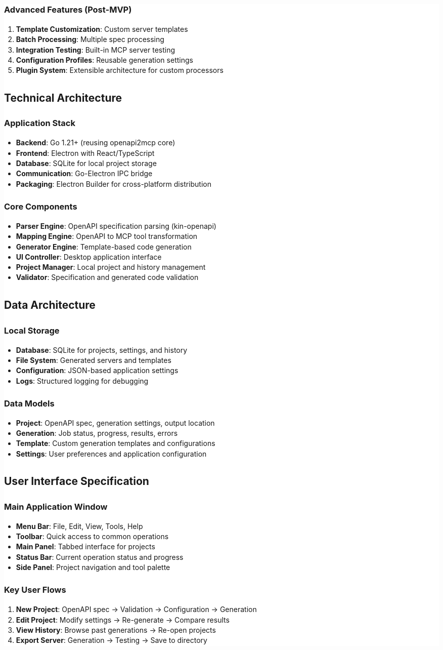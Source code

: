 ### Advanced Features (Post-MVP)
1. **Template Customization**: Custom server templates
2. **Batch Processing**: Multiple spec processing
3. **Integration Testing**: Built-in MCP server testing
4. **Configuration Profiles**: Reusable generation settings
5. **Plugin System**: Extensible architecture for custom processors

## Technical Architecture

### Application Stack
- **Backend**: Go 1.21+ (reusing openapi2mcp core)
- **Frontend**: Electron with React/TypeScript
- **Database**: SQLite for local project storage
- **Communication**: Go-Electron IPC bridge
- **Packaging**: Electron Builder for cross-platform distribution

### Core Components
- **Parser Engine**: OpenAPI specification parsing (kin-openapi)
- **Mapping Engine**: OpenAPI to MCP tool transformation
- **Generator Engine**: Template-based code generation
- **UI Controller**: Desktop application interface
- **Project Manager**: Local project and history management
- **Validator**: Specification and generated code validation

## Data Architecture

### Local Storage
- **Database**: SQLite for projects, settings, and history
- **File System**: Generated servers and templates
- **Configuration**: JSON-based application settings
- **Logs**: Structured logging for debugging

### Data Models
- **Project**: OpenAPI spec, generation settings, output location
- **Generation**: Job status, progress, results, errors
- **Template**: Custom generation templates and configurations
- **Settings**: User preferences and application configuration

## User Interface Specification

### Main Application Window
- **Menu Bar**: File, Edit, View, Tools, Help
- **Toolbar**: Quick access to common operations
- **Main Panel**: Tabbed interface for projects
- **Status Bar**: Current operation status and progress
- **Side Panel**: Project navigation and tool palette

### Key User Flows
1. **New Project**: OpenAPI spec → Validation → Configuration → Generation
2. **Edit Project**: Modify settings → Re-generate → Compare results
3. **View History**: Browse past generations → Re-open projects
4. **Export Server**: Generation → Testing → Save to directory
